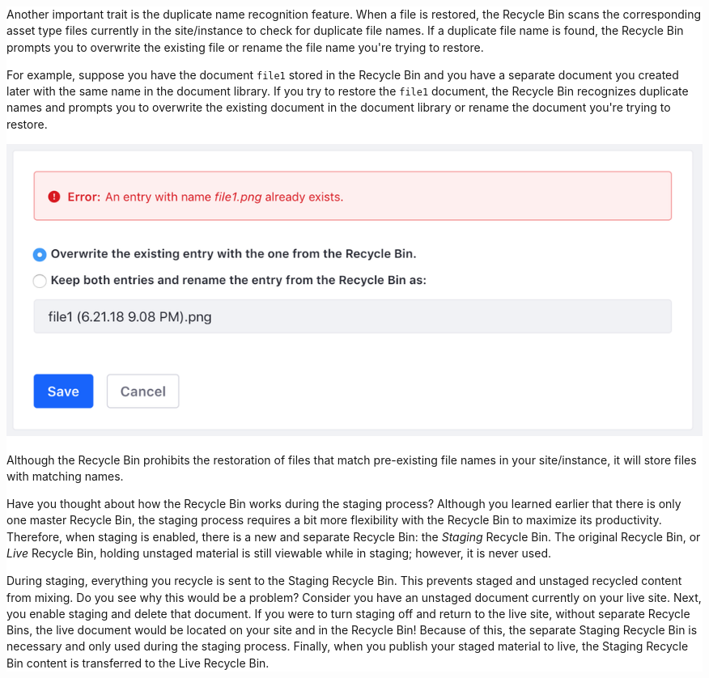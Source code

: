Another important trait is the duplicate name recognition feature. When a file
is restored, the Recycle Bin scans the corresponding asset type files currently
in the site/instance to check for duplicate file names. If a duplicate file name
is found, the Recycle Bin prompts you to overwrite the existing file or rename
the file name you're trying to restore. 

For example, suppose you have the document `file1` stored in the Recycle Bin and
you have a separate document you created later with the same name in the
document library. If you try to restore the `file1` document, the Recycle Bin
recognizes duplicate names and prompts you to overwrite the existing document
in the document library or rename the document you're trying to restore.

![Figure 5: The Recycle Bin always scans your site/instance for duplicate file names during the restoration process.](../../../images/recycle-bin-duplicate-name.png)

Although the Recycle Bin prohibits the restoration of files that match
pre-existing file names in your site/instance, it will store files with matching
names.

Have you thought about how the Recycle Bin works during the staging process?
Although you learned earlier that there is only one master Recycle Bin, the
staging process requires a bit more flexibility with the Recycle Bin to maximize
its productivity. Therefore, when staging is enabled, there is a new and
separate Recycle Bin: the *Staging* Recycle Bin. The original Recycle Bin, or
*Live* Recycle Bin, holding unstaged material is still viewable while in
staging; however, it is never used.

During staging, everything you recycle is sent to the Staging Recycle Bin. This
prevents staged and unstaged recycled content from mixing. Do you see why this
would be a problem? Consider you have an unstaged document currently on your
live site. Next, you enable staging and delete that document. If you were to
turn staging off and return to the live site, without separate Recycle Bins, the
live document would be located on your site and in the Recycle Bin! Because of
this, the separate Staging Recycle Bin is necessary and only used during the
staging process. Finally, when you publish your staged material to live, the
Staging Recycle Bin content is transferred to the Live Recycle Bin.
